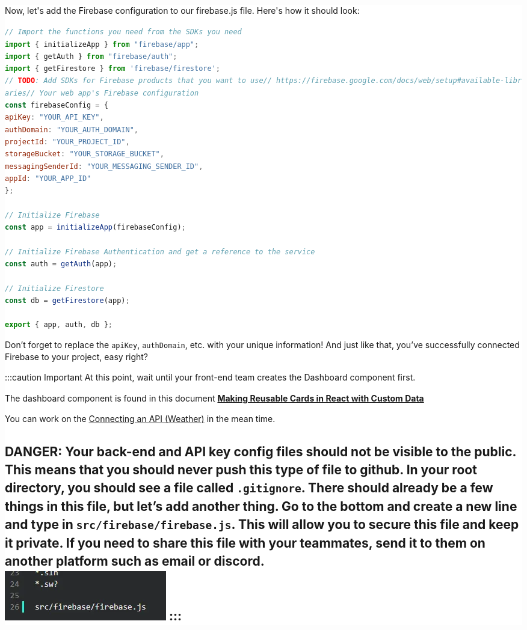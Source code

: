 Now, let's add the Firebase configuration to our firebase.js file. Here's how it should look:
  ```js
  // Import the functions you need from the SDKs you need
import { initializeApp } from "firebase/app";
import { getAuth } from "firebase/auth";
import { getFirestore } from 'firebase/firestore';
// TODO: Add SDKs for Firebase products that you want to use// https://firebase.google.com/docs/web/setup#available-libraries// Your web app's Firebase configuration
const firebaseConfig = {
  apiKey: "YOUR_API_KEY",
  authDomain: "YOUR_AUTH_DOMAIN",
  projectId: "YOUR_PROJECT_ID",
  storageBucket: "YOUR_STORAGE_BUCKET",
  messagingSenderId: "YOUR_MESSAGING_SENDER_ID",
  appId: "YOUR_APP_ID"
};

// Initialize Firebase
const app = initializeApp(firebaseConfig);

// Initialize Firebase Authentication and get a reference to the service
const auth = getAuth(app);

// Initialize Firestore
const db = getFirestore(app);

export { app, auth, db };
  ```
Don’t forget to replace the `apiKey`, `authDomain`, etc. with your unique information! And just like that, you’ve successfully connected Firebase to your project, easy right?

:::caution Important
At this point, wait until your front-end team creates the Dashboard component first.

The dashboard component is found in this document [**Making Reusable Cards in React with Custom Data**](/docs/Guided%20Project/Frontend/reusable.md) 

You can work on the [Connecting an API (Weather)](https://www.notion.so/Connecting-an-API-Weather-42848f09b83f4aa9b89c0b370700fbbd?pvs=21) in the mean time.

**DANGER:** Your back-end and API key config files should not be visible to the public. This means that you **should never** push this type of file to github. In your root directory, you should see a file called `.gitignore`. There should already be a few things in this file, but let’s add another thing. Go to the bottom and create a new line and type in `src/firebase/firebase.js`. This will allow you to secure this file and keep it private. If you need to share this file with your teammates, send it to them on another platform such as email or discord.  
![](img/connect2.jpg)
:::
---
